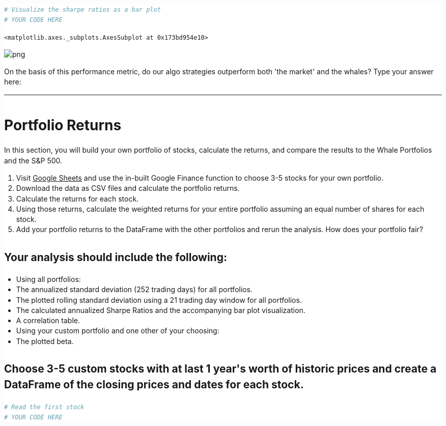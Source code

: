 


```python
# Visualize the sharpe ratios as a bar plot
# YOUR CODE HERE
```




    <matplotlib.axes._subplots.AxesSubplot at 0x173bd954e10>




![png](output_42_1.png)


On the basis of this performance metric, do our algo strategies outperform both 'the market' and the whales? Type your answer here:

---

# Portfolio Returns

In this section, you will build your own portfolio of stocks, calculate the returns, and compare the results to the Whale Portfolios and the S&P 500. 

1. Visit [Google Sheets](https://docs.google.com/spreadsheets/) and use the in-built Google Finance function to choose 3-5 stocks for your own portfolio.
2. Download the data as CSV files and calculate the portfolio returns.
3. Calculate the returns for each stock.
4. Using those returns, calculate the weighted returns for your entire portfolio assuming an equal number of shares for each stock.
5. Add your portfolio returns to the DataFrame with the other portfolios and rerun the analysis. How does your portfolio fair?


## Your analysis should include the following:

- Using all portfolios:
 - The annualized standard deviation (252 trading days) for all portfolios.
 - The plotted rolling standard deviation using a 21 trading day window for all portfolios.
 - The calculated annualized Sharpe Ratios and the accompanying bar plot visualization.
 - A correlation table.
- Using your custom portfolio and one other of your choosing:
 - The plotted beta. 

## Choose 3-5 custom stocks with at last 1 year's worth of historic prices and create a DataFrame of the closing prices and dates for each stock.


```python
# Read the first stock
# YOUR CODE HERE
```
